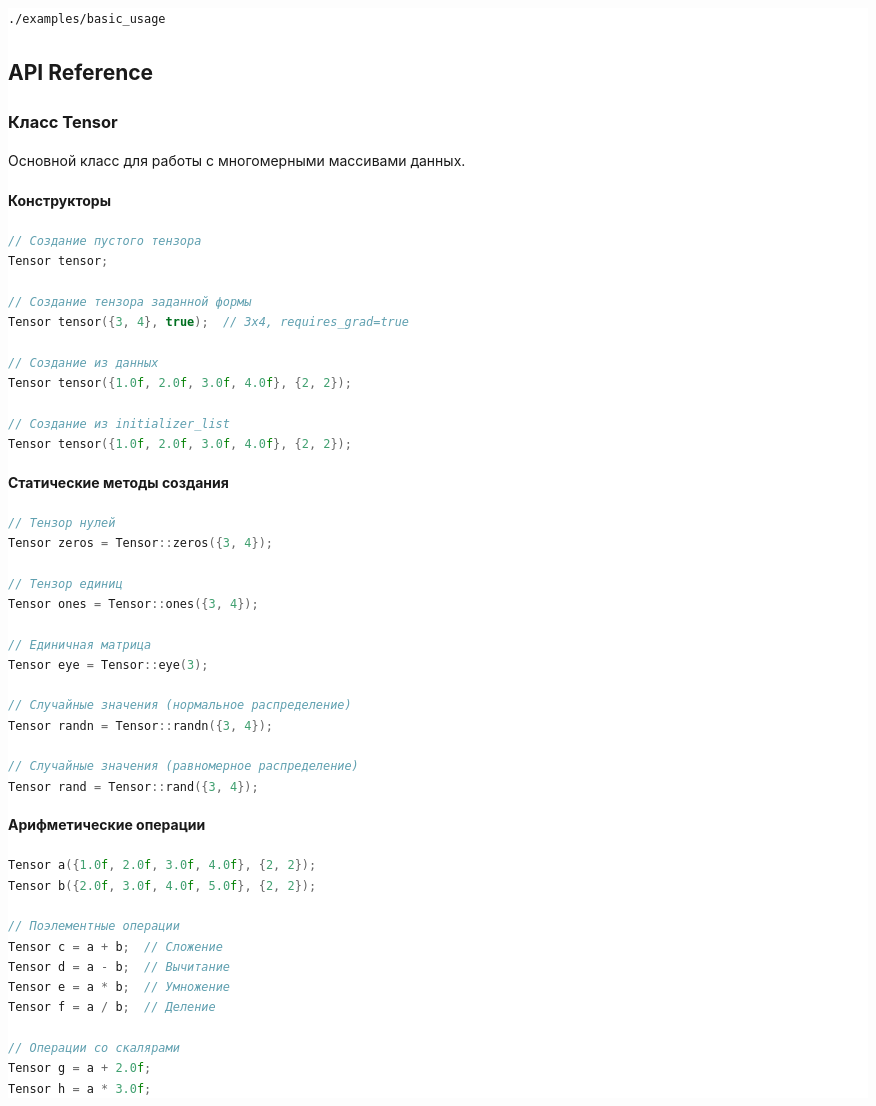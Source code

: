 ```bash
./examples/basic_usage
```

## API Reference

### Класс Tensor

Основной класс для работы с многомерными массивами данных.

#### Конструкторы

```cpp
// Создание пустого тензора
Tensor tensor;

// Создание тензора заданной формы
Tensor tensor({3, 4}, true);  // 3x4, requires_grad=true

// Создание из данных
Tensor tensor({1.0f, 2.0f, 3.0f, 4.0f}, {2, 2});

// Создание из initializer_list
Tensor tensor({1.0f, 2.0f, 3.0f, 4.0f}, {2, 2});
```

#### Статические методы создания

```cpp
// Тензор нулей
Tensor zeros = Tensor::zeros({3, 4});

// Тензор единиц
Tensor ones = Tensor::ones({3, 4});

// Единичная матрица
Tensor eye = Tensor::eye(3);

// Случайные значения (нормальное распределение)
Tensor randn = Tensor::randn({3, 4});

// Случайные значения (равномерное распределение)
Tensor rand = Tensor::rand({3, 4});
```

#### Арифметические операции

```cpp
Tensor a({1.0f, 2.0f, 3.0f, 4.0f}, {2, 2});
Tensor b({2.0f, 3.0f, 4.0f, 5.0f}, {2, 2});

// Поэлементные операции
Tensor c = a + b;  // Сложение
Tensor d = a - b;  // Вычитание
Tensor e = a * b;  // Умножение
Tensor f = a / b;  // Деление

// Операции со скалярами
Tensor g = a + 2.0f;
Tensor h = a * 3.0f;
```
